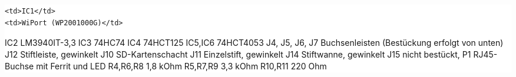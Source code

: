     <td>IC1</td>
    <td>WiPort (WP2001000G)</td>
  </tr>
  <tr>
    <td>IC2</td>
    <td>LM3940IT-3,3</td>
  </tr>
  <tr>
    <td>IC3</td>
    <td>74HC74</td>
  </tr>
  <tr>
    <td>IC4</td>
    <td>74HCT125</td>
  </tr>
  <tr>
    <td>IC5,IC6</td>
    <td>74HCT4053</td>
  </tr>
  <tr>
    <td>J4, J5, J6, J7</td>
    <td>Buchsenleisten (Best&uuml;ckung erfolgt von unten)</td>
  </tr>
  <tr>
    <td>J12</td>
    <td>Stiftleiste, gewinkelt</td>
  </tr>
  <tr>
    <td>J10</td>
    <td>SD-Kartenschacht</td>
  </tr>
  <tr>
    <td>J11</td>
    <td>Einzelstift, gewinkelt</td>
  </tr>
  <tr>
    <td>J14</td>
    <td>Stiftwanne, gewinkelt</td>
  </tr>
  <tr>
    <td>J15</td>
    <td>nicht bestückt,</td>
  </tr>
  <tr>
    <td>P1</td>
    <td>RJ45-Buchse mit Ferrit</td>
  </tr>
  <tr>
    <td>und</td>
    <td>LED</td>
  </tr>
  <tr>
    <td>R4,R6,R8</td>
    <td>1,8 kOhm</td>
  </tr>
  <tr>
    <td>R5,R7,R9</td>
    <td>3,3 kOhm</td>
  </tr>
  <tr>
    <td>R10,R11</td>
    <td>220 Ohm</td>
  </tr>
  <tr>